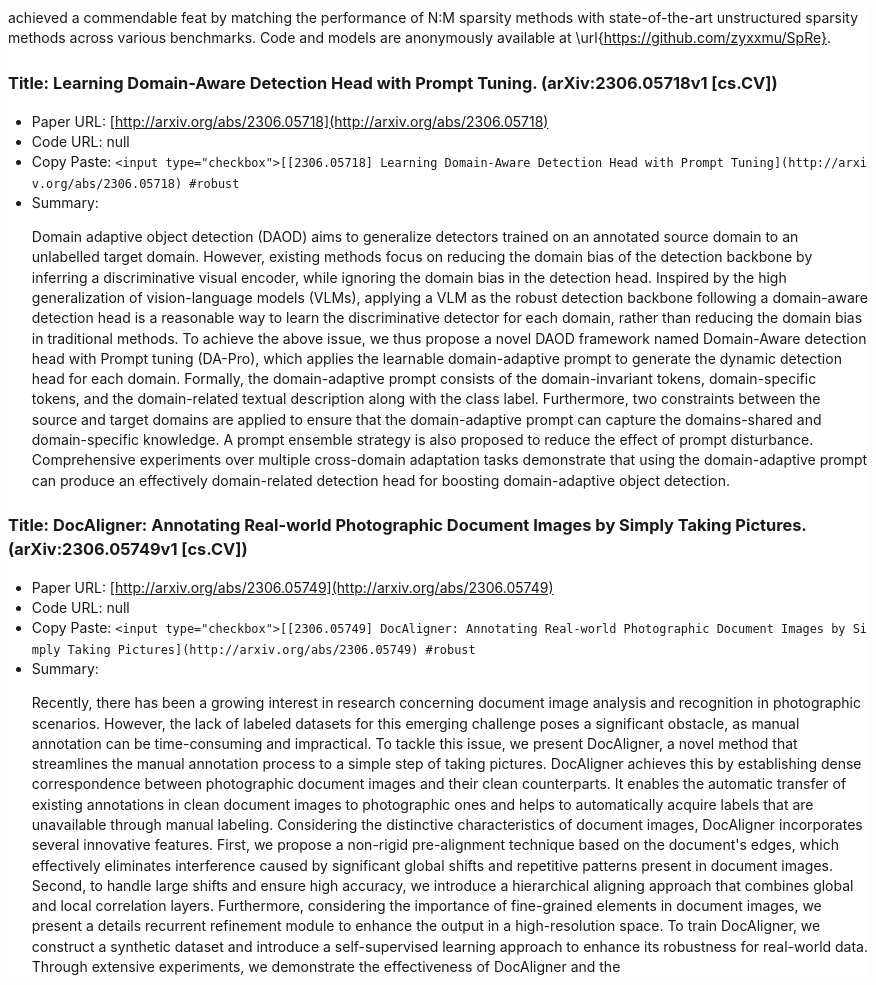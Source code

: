 achieved a commendable feat by matching the performance of N:M sparsity methods
with state-of-the-art unstructured sparsity methods across various benchmarks.
Code and models are anonymously available at
\url{https://github.com/zyxxmu/SpRe}.
</p>

### Title: Learning Domain-Aware Detection Head with Prompt Tuning. (arXiv:2306.05718v1 [cs.CV])
* Paper URL: [http://arxiv.org/abs/2306.05718](http://arxiv.org/abs/2306.05718)
* Code URL: null
* Copy Paste: `<input type="checkbox">[[2306.05718] Learning Domain-Aware Detection Head with Prompt Tuning](http://arxiv.org/abs/2306.05718) #robust`
* Summary: <p>Domain adaptive object detection (DAOD) aims to generalize detectors trained
on an annotated source domain to an unlabelled target domain. However, existing
methods focus on reducing the domain bias of the detection backbone by
inferring a discriminative visual encoder, while ignoring the domain bias in
the detection head. Inspired by the high generalization of vision-language
models (VLMs), applying a VLM as the robust detection backbone following a
domain-aware detection head is a reasonable way to learn the discriminative
detector for each domain, rather than reducing the domain bias in traditional
methods. To achieve the above issue, we thus propose a novel DAOD framework
named Domain-Aware detection head with Prompt tuning (DA-Pro), which applies
the learnable domain-adaptive prompt to generate the dynamic detection head for
each domain. Formally, the domain-adaptive prompt consists of the
domain-invariant tokens, domain-specific tokens, and the domain-related textual
description along with the class label. Furthermore, two constraints between
the source and target domains are applied to ensure that the domain-adaptive
prompt can capture the domains-shared and domain-specific knowledge. A prompt
ensemble strategy is also proposed to reduce the effect of prompt disturbance.
Comprehensive experiments over multiple cross-domain adaptation tasks
demonstrate that using the domain-adaptive prompt can produce an effectively
domain-related detection head for boosting domain-adaptive object detection.
</p>

### Title: DocAligner: Annotating Real-world Photographic Document Images by Simply Taking Pictures. (arXiv:2306.05749v1 [cs.CV])
* Paper URL: [http://arxiv.org/abs/2306.05749](http://arxiv.org/abs/2306.05749)
* Code URL: null
* Copy Paste: `<input type="checkbox">[[2306.05749] DocAligner: Annotating Real-world Photographic Document Images by Simply Taking Pictures](http://arxiv.org/abs/2306.05749) #robust`
* Summary: <p>Recently, there has been a growing interest in research concerning document
image analysis and recognition in photographic scenarios. However, the lack of
labeled datasets for this emerging challenge poses a significant obstacle, as
manual annotation can be time-consuming and impractical. To tackle this issue,
we present DocAligner, a novel method that streamlines the manual annotation
process to a simple step of taking pictures. DocAligner achieves this by
establishing dense correspondence between photographic document images and
their clean counterparts. It enables the automatic transfer of existing
annotations in clean document images to photographic ones and helps to
automatically acquire labels that are unavailable through manual labeling.
Considering the distinctive characteristics of document images, DocAligner
incorporates several innovative features. First, we propose a non-rigid
pre-alignment technique based on the document's edges, which effectively
eliminates interference caused by significant global shifts and repetitive
patterns present in document images. Second, to handle large shifts and ensure
high accuracy, we introduce a hierarchical aligning approach that combines
global and local correlation layers. Furthermore, considering the importance of
fine-grained elements in document images, we present a details recurrent
refinement module to enhance the output in a high-resolution space. To train
DocAligner, we construct a synthetic dataset and introduce a self-supervised
learning approach to enhance its robustness for real-world data. Through
extensive experiments, we demonstrate the effectiveness of DocAligner and the